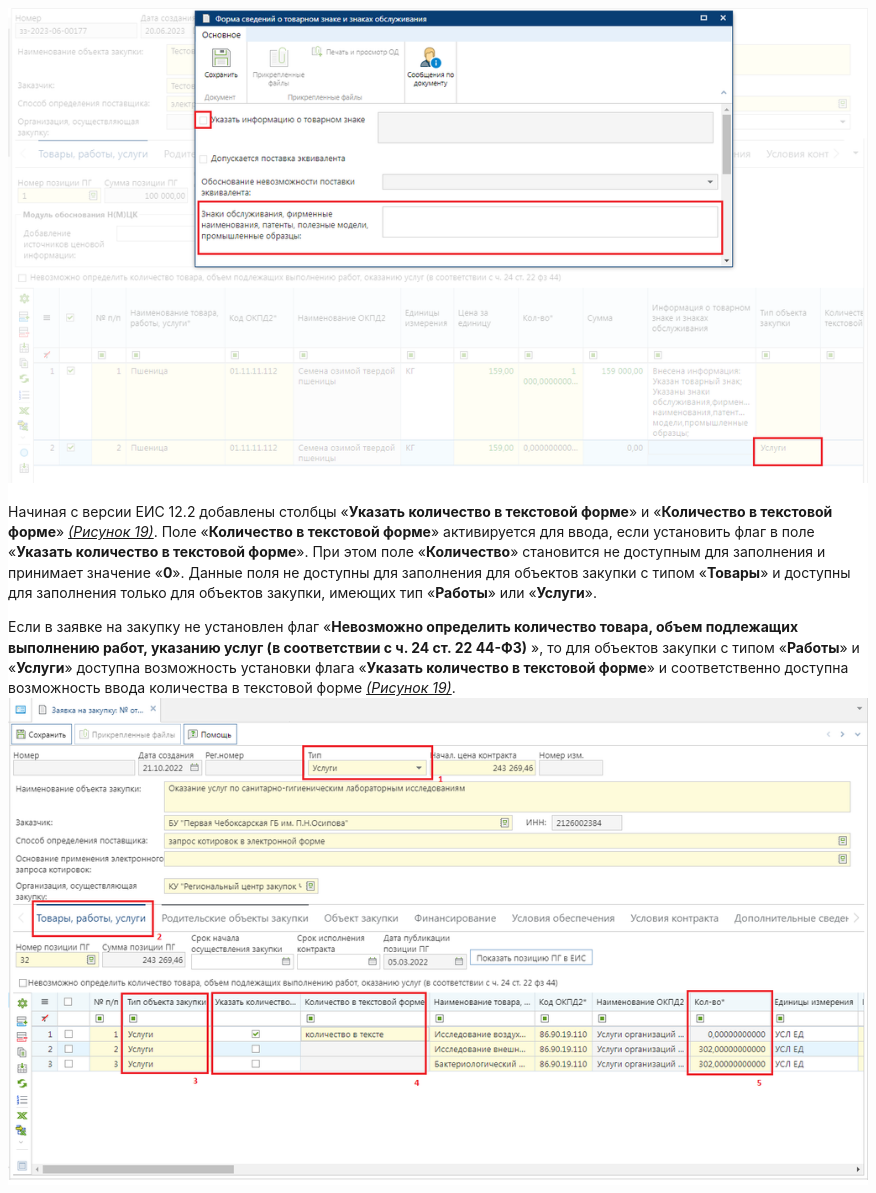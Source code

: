 ![Заполнение формы «Форма сведений о товарном знаке и знаках обслуживания»](tz_33.png?id=ris-17)

Начиная с версии ЕИС 12.2 добавлены столбцы «**Указать количество в текстовой форме**» и «**Количество в текстовой форме**» *[(Рисунок 19)](#ris-19)*. Поле «**Количество в текстовой форме**» активируется для ввода, если установить флаг в поле «**Указать количество в текстовой форме**». При этом поле «**Количество**» становится не доступным для заполнения и принимает значение «**0**». Данные поля не доступны для заполнения для объектов закупки с типом «**Товары**» и доступны для заполнения только для объектов закупки, имеющих тип «**Работы**» или «**Услуги**».

Если в заявке на закупку не установлен флаг «**Невозможно определить количество товара, объем подлежащих выполнению работ, указанию услуг (в соответствии с ч. 24 ст. 22 44-ФЗ)** », то для объектов закупки с типом «**Работы**» и «**Услуги**» доступна возможность установки флага «**Указать количество в текстовой форме**» и соответственно доступна возможность ввода количества в текстовой форме *[(Рисунок 19)](#ris-19)*.
![Возможность указать количество в текстовой форме](13.png?id=ris-19)
